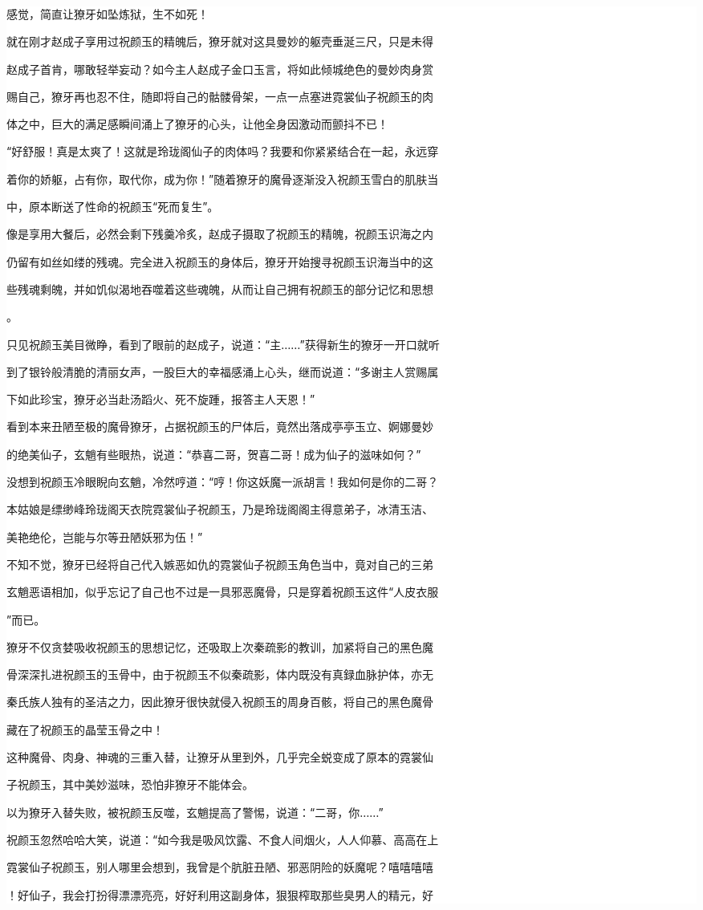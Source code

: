 感觉，简直让獠牙如坠炼狱，生不如死！

就在刚才赵成子享用过祝颜玉的精魄后，獠牙就对这具曼妙的躯壳垂涎三尺，只是未得

赵成子首肯，哪敢轻举妄动？如今主人赵成子金口玉言，将如此倾城绝色的曼妙肉身赏

赐自己，獠牙再也忍不住，随即将自己的骷髅骨架，一点一点塞进霓裳仙子祝颜玉的肉

体之中，巨大的满足感瞬间涌上了獠牙的心头，让他全身因激动而颤抖不已！

“好舒服！真是太爽了！这就是玲珑阁仙子的肉体吗？我要和你紧紧结合在一起，永远穿

着你的娇躯，占有你，取代你，成为你！”随着獠牙的魔骨逐渐没入祝颜玉雪白的肌肤当

中，原本断送了性命的祝颜玉“死而复生”。

像是享用大餐后，必然会剩下残羹冷炙，赵成子摄取了祝颜玉的精魄，祝颜玉识海之内

仍留有如丝如缕的残魂。完全进入祝颜玉的身体后，獠牙开始搜寻祝颜玉识海当中的这

些残魂剩魄，并如饥似渴地吞噬着这些魂魄，从而让自己拥有祝颜玉的部分记忆和思想

。

只见祝颜玉美目微睁，看到了眼前的赵成子，说道：“主……”获得新生的獠牙一开口就听

到了银铃般清脆的清丽女声，一股巨大的幸福感涌上心头，继而说道：“多谢主人赏赐属

下如此珍宝，獠牙必当赴汤蹈火、死不旋踵，报答主人天恩！”

看到本来丑陋至极的魔骨獠牙，占据祝颜玉的尸体后，竟然出落成亭亭玉立、婀娜曼妙

的绝美仙子，玄魈有些眼热，说道：“恭喜二哥，贺喜二哥！成为仙子的滋味如何？”

没想到祝颜玉冷眼睨向玄魈，冷然哼道：“哼！你这妖魔一派胡言！我如何是你的二哥？

本姑娘是缥缈峰玲珑阁天衣院霓裳仙子祝颜玉，乃是玲珑阁阁主得意弟子，冰清玉洁、

美艳绝伦，岂能与尔等丑陋妖邪为伍！”

不知不觉，獠牙已经将自己代入嫉恶如仇的霓裳仙子祝颜玉角色当中，竟对自己的三弟

玄魈恶语相加，似乎忘记了自己也不过是一具邪恶魔骨，只是穿着祝颜玉这件“人皮衣服

”而已。

獠牙不仅贪婪吸收祝颜玉的思想记忆，还吸取上次秦疏影的教训，加紧将自己的黑色魔

骨深深扎进祝颜玉的玉骨中，由于祝颜玉不似秦疏影，体内既没有真録血脉护体，亦无

秦氏族人独有的圣洁之力，因此獠牙很快就侵入祝颜玉的周身百骸，将自己的黑色魔骨

藏在了祝颜玉的晶莹玉骨之中！

这种魔骨、肉身、神魂的三重入替，让獠牙从里到外，几乎完全蜕变成了原本的霓裳仙

子祝颜玉，其中美妙滋味，恐怕非獠牙不能体会。

以为獠牙入替失败，被祝颜玉反噬，玄魈提高了警惕，说道：“二哥，你……”

祝颜玉忽然哈哈大笑，说道：“如今我是吸风饮露、不食人间烟火，人人仰慕、高高在上

霓裳仙子祝颜玉，别人哪里会想到，我曾是个肮脏丑陋、邪恶阴险的妖魔呢？嘻嘻嘻嘻

！好仙子，我会打扮得漂漂亮亮，好好利用这副身体，狠狠榨取那些臭男人的精元，好

